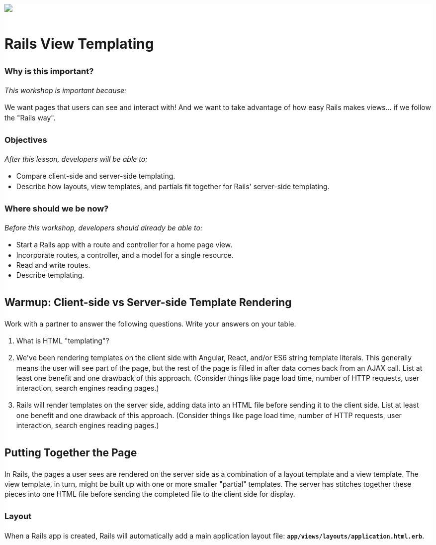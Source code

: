 ![](https://ga-dash.s3.amazonaws.com/production/assets/logo-9f88ae6c9c3871690e33280fcf557f33.png)
# Rails View Templating

### Why is this important?

*This workshop is important because:*

We want pages that users can see and interact with! And we want to take advantage of how easy Rails makes views... if we follow the "Rails way".

### Objectives
*After this lesson, developers will be able to:*

- Compare client-side and server-side templating.
- Describe how layouts, view templates, and partials fit together for Rails' server-side templating.

### Where should we be now?
*Before this workshop, developers should already be able to:*

- Start a Rails app with a route and controller for a home page view.
- Incorporate routes, a controller, and a model for a single resource.
- Read and write routes.
- Describe templating.

## Warmup: Client-side vs Server-side Template Rendering

Work with a partner to answer the following questions.  Write your answers on your table.

1. What is HTML "templating"?

2. We've been rendering templates on the client side with Angular, React, and/or ES6 string template literals.  This generally means the user will see part of the page, but the rest of the page is filled in after data comes back from an AJAX call.  List at least one benefit and one drawback of this approach. (Consider things like page load time, number of HTTP requests, user interaction, search engines reading pages.)

3. Rails will render templates on the server side, adding data into an HTML file before sending it to the client side.  List at least one benefit and one drawback of this approach. (Consider things like page load time, number of HTTP requests, user interaction, search engines reading pages.)


## Putting Together the Page

In Rails, the pages a user sees are rendered on the server side as a combination of a layout template and a view template. The view template, in turn, might be built up with one or more smaller "partial" templates. The server has stitches together these pieces into one HTML file before sending the completed file to the client side for display.

### Layout

When a Rails app is created, Rails will automatically add a main application layout file: **`app/views/layouts/application.html.erb`**.

